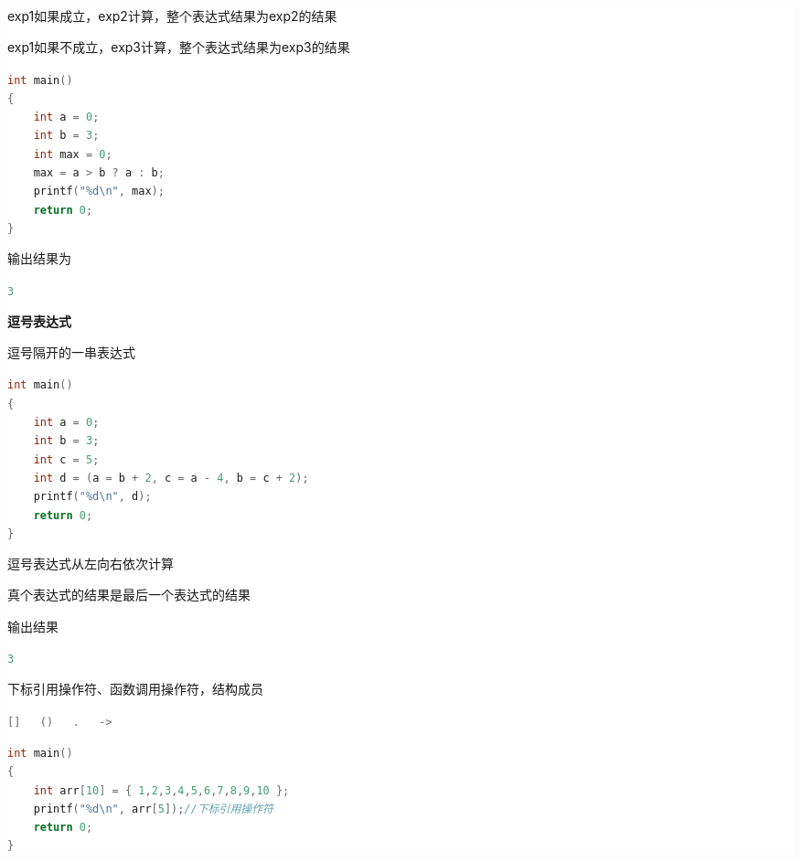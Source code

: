 exp1如果成立，exp2计算，整个表达式结果为exp2的结果

exp1如果不成立，exp3计算，整个表达式结果为exp3的结果

```c
int main()
{
    int a = 0;
    int b = 3;
    int max = 0;
    max = a > b ? a : b;
    printf("%d\n", max);
    return 0;
}
```

输出结果为

```c
3
```

**逗号表达式**

逗号隔开的一串表达式

```c
int main()
{
    int a = 0;
    int b = 3;
    int c = 5;
    int d = (a = b + 2, c = a - 4, b = c + 2);
    printf("%d\n", d);
    return 0;
}
```

逗号表达式从左向右依次计算

真个表达式的结果是最后一个表达式的结果

输出结果

```c
3
```



下标引用操作符、函数调用操作符，结构成员

```c
[]   ()   .   ->
```

```c
int main()
{
    int arr[10] = { 1,2,3,4,5,6,7,8,9,10 };
    printf("%d\n", arr[5]);//下标引用操作符
    return 0;
}
```
